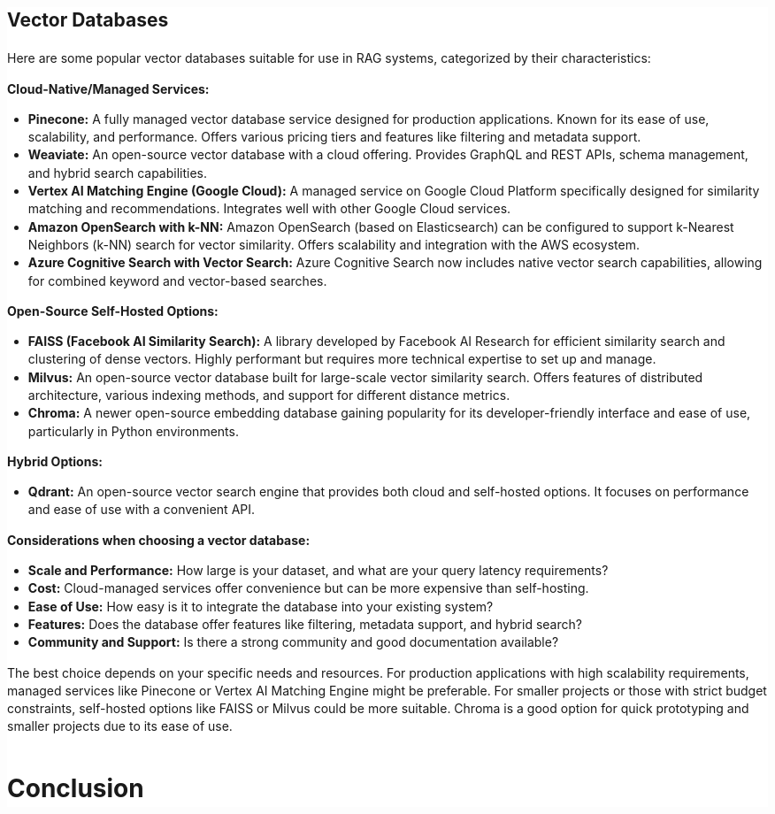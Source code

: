 ## Vector Databases

Here are some popular vector databases suitable for use in RAG systems, categorized by their characteristics:

**Cloud-Native/Managed Services:**

- **Pinecone:** A fully managed vector database service designed for production applications. Known for its ease of use, scalability, and performance. Offers various pricing tiers and features like filtering and metadata support.
- **Weaviate:** An open-source vector database with a cloud offering. Provides GraphQL and REST APIs, schema management, and hybrid search capabilities.
- **Vertex AI Matching Engine (Google Cloud):** A managed service on Google Cloud Platform specifically designed for similarity matching and recommendations. Integrates well with other Google Cloud services.
- **Amazon OpenSearch with k-NN:** Amazon OpenSearch (based on Elasticsearch) can be configured to support k-Nearest Neighbors (k-NN) search for vector similarity. Offers scalability and integration with the AWS ecosystem.
- **Azure Cognitive Search with Vector Search:** Azure Cognitive Search now includes native vector search capabilities, allowing for combined keyword and vector-based searches.

**Open-Source Self-Hosted Options:**

- **FAISS (Facebook AI Similarity Search):** A library developed by Facebook AI Research for efficient similarity search and clustering of dense vectors. Highly performant but requires more technical expertise to set up and manage.
- **Milvus:** An open-source vector database built for large-scale vector similarity search. Offers features of distributed architecture, various indexing methods, and support for different distance metrics.
- **Chroma:** A newer open-source embedding database gaining popularity for its developer-friendly interface and ease of use, particularly in Python environments.

**Hybrid Options:**

- **Qdrant:** An open-source vector search engine that provides both cloud and self-hosted options. It focuses on performance and ease of use with a convenient API.

**Considerations when choosing a vector database:**

- **Scale and Performance:** How large is your dataset, and what are your query latency requirements?
- **Cost:** Cloud-managed services offer convenience but can be more expensive than self-hosting.
- **Ease of Use:** How easy is it to integrate the database into your existing system?
- **Features:** Does the database offer features like filtering, metadata support, and hybrid search?
- **Community and Support:** Is there a strong community and good documentation available?

The best choice depends on your specific needs and resources. For production applications with high scalability requirements, managed services like Pinecone or Vertex AI Matching Engine might be preferable. For smaller projects or those with strict budget constraints, self-hosted options like FAISS or Milvus could be more suitable. Chroma is a good option for quick prototyping and smaller projects due to its ease of use.

# Conclusion
